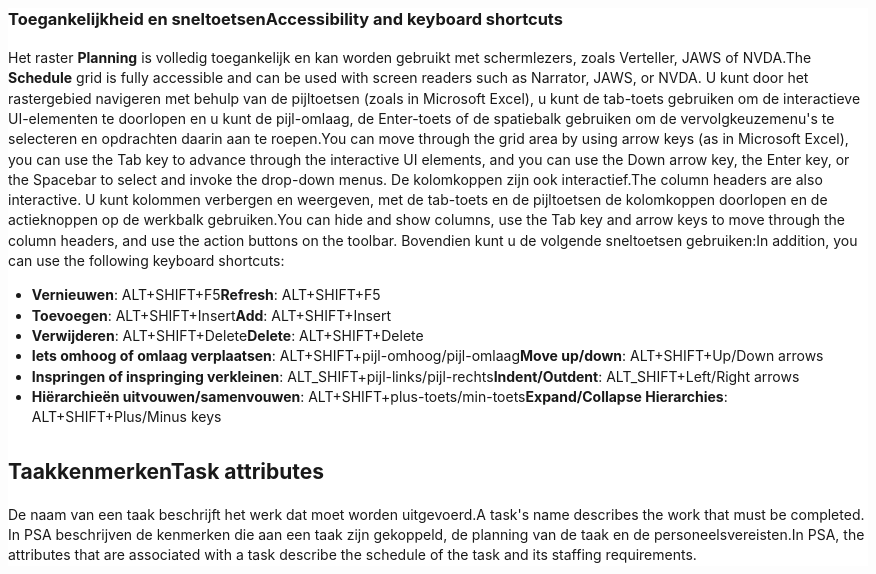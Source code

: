 ### <a name="accessibility-and-keyboard-shortcuts"></a><span data-ttu-id="54541-160">Toegankelijkheid en sneltoetsen</span><span class="sxs-lookup"><span data-stu-id="54541-160">Accessibility and keyboard shortcuts</span></span>

<span data-ttu-id="54541-161">Het raster **Planning** is volledig toegankelijk en kan worden gebruikt met schermlezers, zoals Verteller, JAWS of NVDA.</span><span class="sxs-lookup"><span data-stu-id="54541-161">The **Schedule** grid is fully accessible and can be used with screen readers such as Narrator, JAWS, or NVDA.</span></span> <span data-ttu-id="54541-162">U kunt door het rastergebied navigeren met behulp van de pijltoetsen (zoals in Microsoft Excel), u kunt de tab-toets gebruiken om de interactieve UI-elementen te doorlopen en u kunt de pijl-omlaag, de Enter-toets of de spatiebalk gebruiken om de vervolgkeuzemenu's te selecteren en opdrachten daarin aan te roepen.</span><span class="sxs-lookup"><span data-stu-id="54541-162">You can move through the grid area by using arrow keys (as in Microsoft Excel), you can use the Tab key to advance through the interactive UI elements, and you can use the Down arrow key, the Enter key, or the Spacebar to select and invoke the drop-down menus.</span></span> <span data-ttu-id="54541-163">De kolomkoppen zijn ook interactief.</span><span class="sxs-lookup"><span data-stu-id="54541-163">The column headers are also interactive.</span></span> <span data-ttu-id="54541-164">U kunt kolommen verbergen en weergeven, met de tab-toets en de pijltoetsen de kolomkoppen doorlopen en de actieknoppen op de werkbalk gebruiken.</span><span class="sxs-lookup"><span data-stu-id="54541-164">You can hide and show columns, use the Tab key and arrow keys to move through the column headers, and use the action buttons on the toolbar.</span></span> <span data-ttu-id="54541-165">Bovendien kunt u de volgende sneltoetsen gebruiken:</span><span class="sxs-lookup"><span data-stu-id="54541-165">In addition, you can use the following keyboard shortcuts:</span></span>

- <span data-ttu-id="54541-166">**Vernieuwen**: ALT+SHIFT+F5</span><span class="sxs-lookup"><span data-stu-id="54541-166">**Refresh**: ALT+SHIFT+F5</span></span>
- <span data-ttu-id="54541-167">**Toevoegen**: ALT+SHIFT+Insert</span><span class="sxs-lookup"><span data-stu-id="54541-167">**Add**: ALT+SHIFT+Insert</span></span>
- <span data-ttu-id="54541-168">**Verwijderen**: ALT+SHIFT+Delete</span><span class="sxs-lookup"><span data-stu-id="54541-168">**Delete**: ALT+SHIFT+Delete</span></span>
- <span data-ttu-id="54541-169">**Iets omhoog of omlaag verplaatsen**: ALT+SHIFT+pijl-omhoog/pijl-omlaag</span><span class="sxs-lookup"><span data-stu-id="54541-169">**Move up/down**: ALT+SHIFT+Up/Down arrows</span></span>
- <span data-ttu-id="54541-170">**Inspringen of inspringing verkleinen**: ALT_SHIFT+pijl-links/pijl-rechts</span><span class="sxs-lookup"><span data-stu-id="54541-170">**Indent/Outdent**: ALT_SHIFT+Left/Right arrows</span></span>
- <span data-ttu-id="54541-171">**Hiërarchieën uitvouwen/samenvouwen**: ALT+SHIFT+plus-toets/min-toets</span><span class="sxs-lookup"><span data-stu-id="54541-171">**Expand/Collapse Hierarchies**: ALT+SHIFT+Plus/Minus keys</span></span>

## <a name="task-attributes"></a><span data-ttu-id="54541-172">Taakkenmerken</span><span class="sxs-lookup"><span data-stu-id="54541-172">Task attributes</span></span>

<span data-ttu-id="54541-173">De naam van een taak beschrijft het werk dat moet worden uitgevoerd.</span><span class="sxs-lookup"><span data-stu-id="54541-173">A task's name describes the work that must be completed.</span></span> <span data-ttu-id="54541-174">In PSA beschrijven de kenmerken die aan een taak zijn gekoppeld, de planning van de taak en de personeelsvereisten.</span><span class="sxs-lookup"><span data-stu-id="54541-174">In PSA, the attributes that are associated with a task describe the schedule of the task and its staffing requirements.</span></span>
